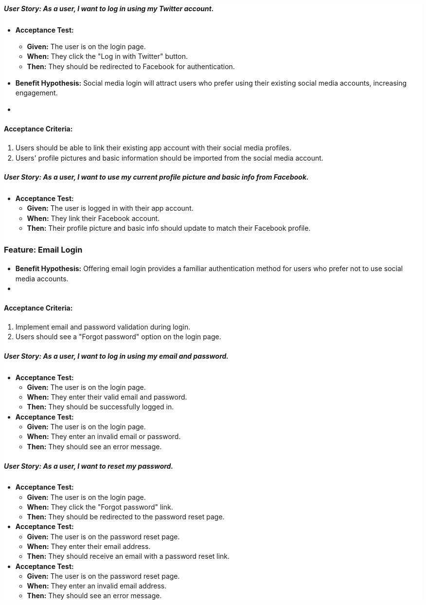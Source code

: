 ##### User Story: As a user, I want to log in using my Twitter account.

  - **Acceptance Test:**
    - **Given:** The user is on the login page.
    - **When:** They click the "Log in with Twitter" button.
    - **Then:** They should be redirected to Facebook for authentication.

  - **Benefit Hypothesis:** Social media login will attract users who prefer using their existing social media accounts, increasing engagement.
  - 
#### Acceptance Criteria:

  1. Users should be able to link their existing app account with their social media profiles.
  2. Users' profile pictures and basic information should be imported from the social media account.

##### User Story: As a user, I want to use my current profile picture and basic info from Facebook.

 - **Acceptance Test:**
   - **Given:** The user is logged in with their app account.
   - **When:** They link their Facebook account.
   - **Then:** Their profile picture and basic info should update to match their Facebook profile.

### Feature: Email Login

  - **Benefit Hypothesis:** Offering email login provides a familiar authentication method for users who prefer not to use social media accounts.
  - 
#### Acceptance Criteria:

  1. Implement email and password validation during login.
  2. Users should see a "Forgot password" option on the login page.

##### User Story: As a user, I want to log in using my email and password.

 - **Acceptance Test:**
   - **Given:** The user is on the login page.
   - **When:** They enter their valid email and password.
   - **Then:** They should be successfully logged in.
 - **Acceptance Test:**
   - **Given:** The user is on the login page.
   - **When:** They enter an invalid email or password.
   - **Then:** They should see an error message.

##### User Story: As a user, I want to reset my password.

  - **Acceptance Test:**
    - **Given:** The user is on the login page.
    - **When:** They click the "Forgot password" link.
    - **Then:** They should be redirected to the password reset page.
  - **Acceptance Test:**
    - **Given:** The user is on the password reset page.
    - **When:** They enter their email address.
    - **Then:** They should receive an email with a password reset link.
  - **Acceptance Test:**
    - **Given:** The user is on the password reset page.
    - **When:** They enter an invalid email address.
    - **Then:** They should see an error message.
